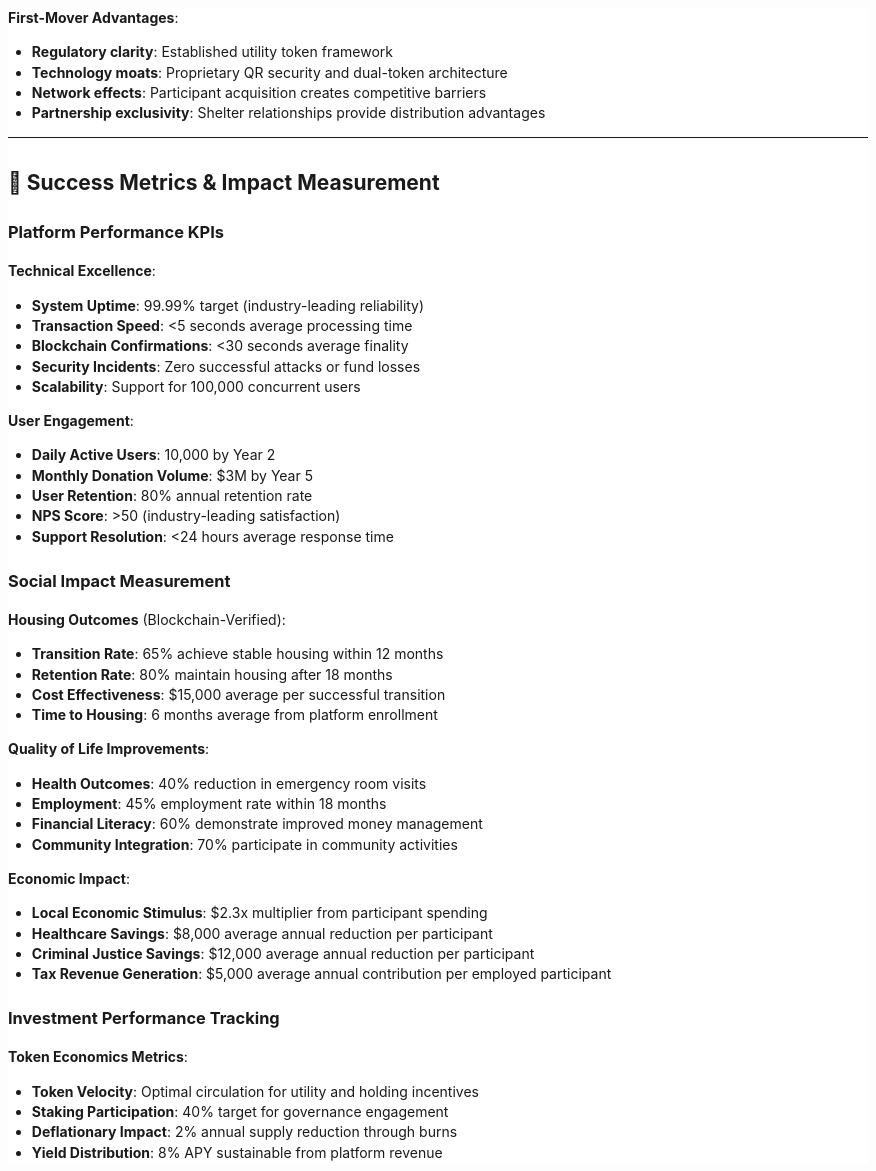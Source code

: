 **First-Mover Advantages**:
- **Regulatory clarity**: Established utility token framework
- **Technology moats**: Proprietary QR security and dual-token architecture  
- **Network effects**: Participant acquisition creates competitive barriers
- **Partnership exclusivity**: Shelter relationships provide distribution advantages

---

## 🎯 Success Metrics & Impact Measurement

### Platform Performance KPIs

**Technical Excellence**:
- **System Uptime**: 99.99% target (industry-leading reliability)
- **Transaction Speed**: <5 seconds average processing time
- **Blockchain Confirmations**: <30 seconds average finality
- **Security Incidents**: Zero successful attacks or fund losses
- **Scalability**: Support for 100,000 concurrent users

**User Engagement**:
- **Daily Active Users**: 10,000 by Year 2
- **Monthly Donation Volume**: $3M by Year 5  
- **User Retention**: 80% annual retention rate
- **NPS Score**: >50 (industry-leading satisfaction)
- **Support Resolution**: <24 hours average response time

### Social Impact Measurement

**Housing Outcomes** (Blockchain-Verified):
- **Transition Rate**: 65% achieve stable housing within 12 months
- **Retention Rate**: 80% maintain housing after 18 months  
- **Cost Effectiveness**: $15,000 average per successful transition
- **Time to Housing**: 6 months average from platform enrollment

**Quality of Life Improvements**:
- **Health Outcomes**: 40% reduction in emergency room visits
- **Employment**: 45% employment rate within 18 months
- **Financial Literacy**: 60% demonstrate improved money management
- **Community Integration**: 70% participate in community activities

**Economic Impact**:
- **Local Economic Stimulus**: $2.3x multiplier from participant spending
- **Healthcare Savings**: $8,000 average annual reduction per participant
- **Criminal Justice Savings**: $12,000 average annual reduction per participant
- **Tax Revenue Generation**: $5,000 average annual contribution per employed participant

### Investment Performance Tracking

**Token Economics Metrics**:
- **Token Velocity**: Optimal circulation for utility and holding incentives
- **Staking Participation**: 40% target for governance engagement
- **Deflationary Impact**: 2% annual supply reduction through burns
- **Yield Distribution**: 8% APY sustainable from platform revenue
